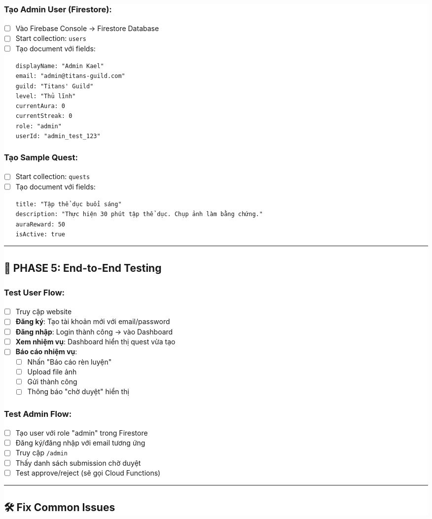 ### Tạo Admin User (Firestore):
- [ ] Vào Firebase Console → Firestore Database
- [ ] Start collection: `users`
- [ ] Tạo document với fields:
  ```
  displayName: "Admin Kael"
  email: "admin@titans-guild.com"
  guild: "Titans' Guild" 
  level: "Thủ lĩnh"
  currentAura: 0
  currentStreak: 0
  role: "admin"
  userId: "admin_test_123"
  ```

### Tạo Sample Quest:
- [ ] Start collection: `quests`
- [ ] Tạo document với fields:
  ```
  title: "Tập thể dục buổi sáng"
  description: "Thực hiện 30 phút tập thể dục. Chụp ảnh làm bằng chứng."
  auraReward: 50
  isActive: true
  ```

---

## 🎯 PHASE 5: End-to-End Testing

### Test User Flow:
- [ ] Truy cập website
- [ ] **Đăng ký**: Tạo tài khoản mới với email/password
- [ ] **Đăng nhập**: Login thành công → vào Dashboard
- [ ] **Xem nhiệm vụ**: Dashboard hiển thị quest vừa tạo
- [ ] **Báo cáo nhiệm vụ**: 
  - [ ] Nhấn "Báo cáo rèn luyện"
  - [ ] Upload file ảnh
  - [ ] Gửi thành công
  - [ ] Thông báo "chờ duyệt" hiển thị

### Test Admin Flow:
- [ ] Tạo user với role "admin" trong Firestore
- [ ] Đăng ký/đăng nhập với email tương ứng
- [ ] Truy cập `/admin`
- [ ] Thấy danh sách submission chờ duyệt
- [ ] Test approve/reject (sẽ gọi Cloud Functions)

---

## 🛠️ Fix Common Issues
